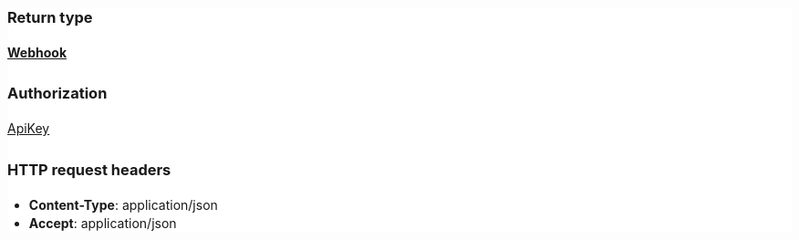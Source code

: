 ### Return type

[**Webhook**](Webhook.md)

### Authorization

[ApiKey](../README.md#ApiKey)

### HTTP request headers

- **Content-Type**: application/json
- **Accept**: application/json

